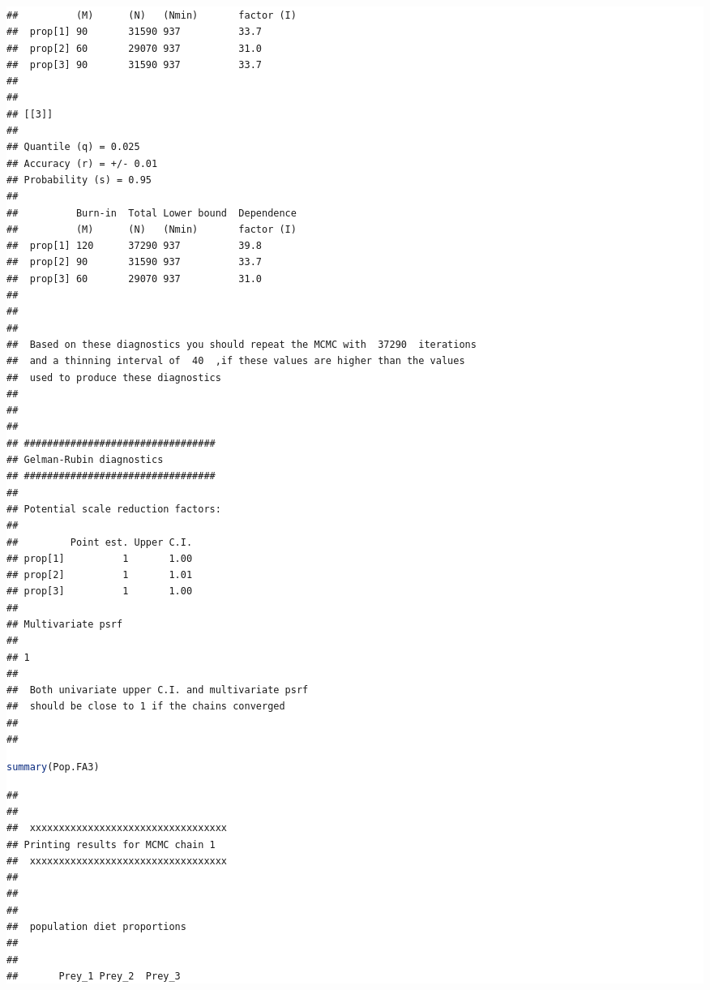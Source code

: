 ```
##          (M)      (N)   (Nmin)       factor (I)
##  prop[1] 90       31590 937          33.7      
##  prop[2] 60       29070 937          31.0      
##  prop[3] 90       31590 937          33.7      
## 
## 
## [[3]]
## 
## Quantile (q) = 0.025
## Accuracy (r) = +/- 0.01
## Probability (s) = 0.95 
##                                                
##          Burn-in  Total Lower bound  Dependence
##          (M)      (N)   (Nmin)       factor (I)
##  prop[1] 120      37290 937          39.8      
##  prop[2] 90       31590 937          33.7      
##  prop[3] 60       29070 937          31.0      
## 
## 
## 
##  Based on these diagnostics you should repeat the MCMC with  37290  iterations 
##  and a thinning interval of  40  ,if these values are higher than the values 
##  used to produce these diagnostics 
##  
## 
##  
## ################################# 
## Gelman-Rubin diagnostics 
## ################################# 
##  
## Potential scale reduction factors:
## 
##         Point est. Upper C.I.
## prop[1]          1       1.00
## prop[2]          1       1.01
## prop[3]          1       1.00
## 
## Multivariate psrf
## 
## 1
## 
##  Both univariate upper C.I. and multivariate psrf 
##  should be close to 1 if the chains converged 
##  
## 
```

```r
summary(Pop.FA3)
```

```
## 
##  
##  xxxxxxxxxxxxxxxxxxxxxxxxxxxxxxxxxx 
## Printing results for MCMC chain 1
##  xxxxxxxxxxxxxxxxxxxxxxxxxxxxxxxxxx 
## 
##  
##  
##  population diet proportions 
##  
##  
##       Prey_1 Prey_2  Prey_3
```